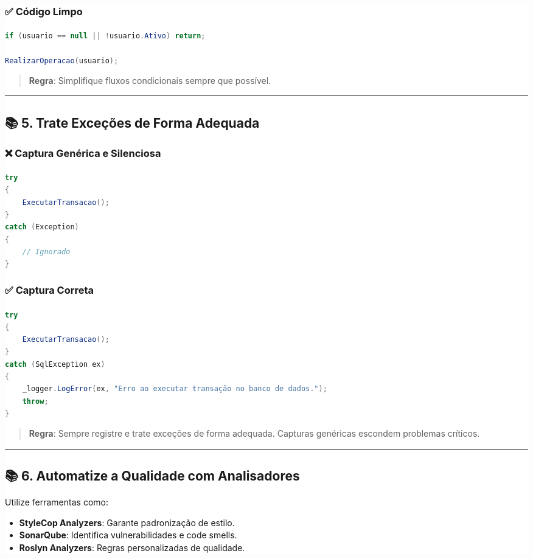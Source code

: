 ### ✅ Código Limpo

```csharp
if (usuario == null || !usuario.Ativo) return;

RealizarOperacao(usuario);
```

> **Regra**: Simplifique fluxos condicionais sempre que possível.

---

## 📚 **5. Trate Exceções de Forma Adequada**

### ❌ Captura Genérica e Silenciosa

```csharp
try
{
    ExecutarTransacao();
}
catch (Exception)
{
    // Ignorado
}
```

### ✅ Captura Correta

```csharp
try
{
    ExecutarTransacao();
}
catch (SqlException ex)
{
    _logger.LogError(ex, "Erro ao executar transação no banco de dados.");
    throw;
}
```

> **Regra**: Sempre registre e trate exceções de forma adequada. Capturas genéricas escondem problemas críticos.

---

## 📚 **6. Automatize a Qualidade com Analisadores**

Utilize ferramentas como:
- **StyleCop Analyzers**: Garante padronização de estilo.
- **SonarQube**: Identifica vulnerabilidades e code smells.
- **Roslyn Analyzers**: Regras personalizadas de qualidade.
